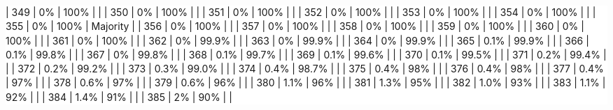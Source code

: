 | 349 | 0% | 100% |  |
| 350 | 0% | 100% |  |
| 351 | 0% | 100% |  |
| 352 | 0% | 100% |  |
| 353 | 0% | 100% |  |
| 354 | 0% | 100% |  |
| 355 | 0% | 100% | Majority |
| 356 | 0% | 100% |  |
| 357 | 0% | 100% |  |
| 358 | 0% | 100% |  |
| 359 | 0% | 100% |  |
| 360 | 0% | 100% |  |
| 361 | 0% | 100% |  |
| 362 | 0% | 99.9% |  |
| 363 | 0% | 99.9% |  |
| 364 | 0% | 99.9% |  |
| 365 | 0.1% | 99.9% |  |
| 366 | 0.1% | 99.8% |  |
| 367 | 0% | 99.8% |  |
| 368 | 0.1% | 99.7% |  |
| 369 | 0.1% | 99.6% |  |
| 370 | 0.1% | 99.5% |  |
| 371 | 0.2% | 99.4% |  |
| 372 | 0.2% | 99.2% |  |
| 373 | 0.3% | 99.0% |  |
| 374 | 0.4% | 98.7% |  |
| 375 | 0.4% | 98% |  |
| 376 | 0.4% | 98% |  |
| 377 | 0.4% | 97% |  |
| 378 | 0.6% | 97% |  |
| 379 | 0.6% | 96% |  |
| 380 | 1.1% | 96% |  |
| 381 | 1.3% | 95% |  |
| 382 | 1.0% | 93% |  |
| 383 | 1.1% | 92% |  |
| 384 | 1.4% | 91% |  |
| 385 | 2% | 90% |  |